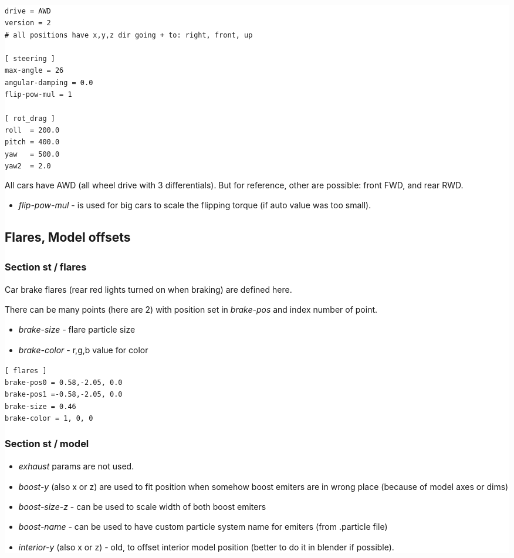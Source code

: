 ```
drive = AWD
version = 2
# all positions have x,y,z dir going + to: right, front, up

[ steering ]
max-angle = 26
angular-damping = 0.0
flip-pow-mul = 1

[ rot_drag ]
roll  = 200.0
pitch = 400.0
yaw   = 500.0
yaw2  = 2.0
```

All cars have AWD (all wheel drive with 3 differentials). But for reference, other are possible: front FWD, and rear RWD.

  * _flip-pow-mul_ - is used for big cars to scale the flipping torque (if auto value was too small).


   
## Flares, Model offsets

### Section st / flares

Car brake flares (rear red lights turned on when braking) are defined here.

There can be many points (here are 2) with position set in _brake-pos_ and index number of point.

  * _brake-size_ - flare particle size

  * _brake-color_ - r,g,b value for color

```
[ flares ]
brake-pos0 = 0.58,-2.05, 0.0
brake-pos1 =-0.58,-2.05, 0.0
brake-size = 0.46
brake-color = 1, 0, 0
```

### Section st / model

  * _exhaust_ params are not used.

  * _boost-y_ (also x or z) are used to fit position when somehow boost emiters are in wrong place (because of model axes or dims)

  * _boost-size-z_ - can be used to scale width of both boost emiters

  * _boost-name_ - can be used to have custom particle system name for emiters (from .particle file)

  * _interior-y_ (also x or z) - old, to offset interior model position (better to do it in blender if possible).
